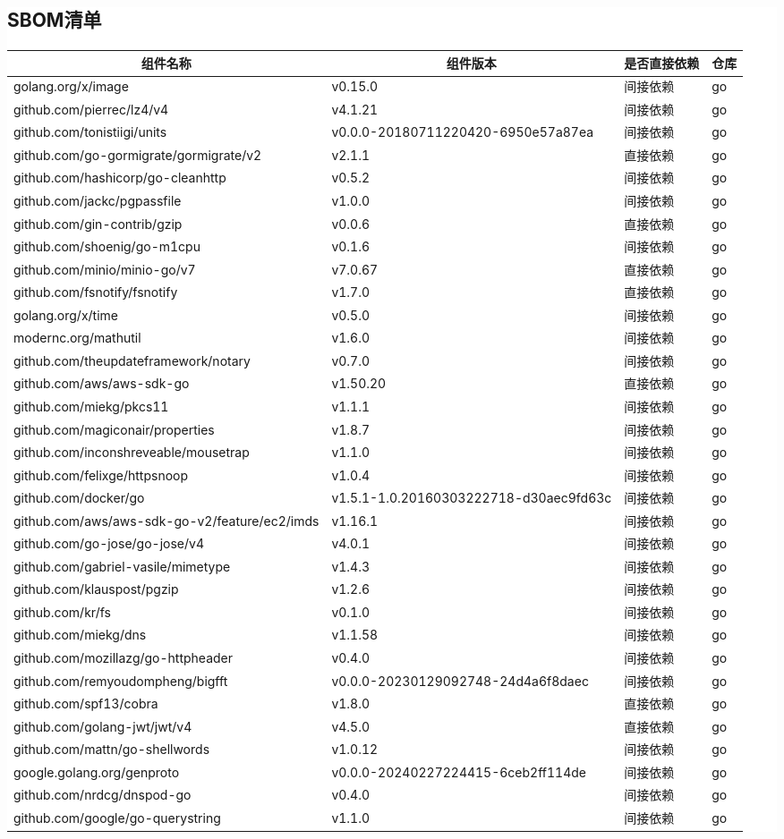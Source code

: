 


## SBOM清单

| 组件名称 | 组件版本 | 是否直接依赖 | 仓库 |
| -------- | -------- | ------------ | ---- |
|golang.org/x/image|v0.15.0|间接依赖|go|
|github.com/pierrec/lz4/v4|v4.1.21|间接依赖|go|
|github.com/tonistiigi/units|v0.0.0-20180711220420-6950e57a87ea|间接依赖|go|
|github.com/go-gormigrate/gormigrate/v2|v2.1.1|直接依赖|go|
|github.com/hashicorp/go-cleanhttp|v0.5.2|间接依赖|go|
|github.com/jackc/pgpassfile|v1.0.0|间接依赖|go|
|github.com/gin-contrib/gzip|v0.0.6|直接依赖|go|
|github.com/shoenig/go-m1cpu|v0.1.6|间接依赖|go|
|github.com/minio/minio-go/v7|v7.0.67|直接依赖|go|
|github.com/fsnotify/fsnotify|v1.7.0|直接依赖|go|
|golang.org/x/time|v0.5.0|间接依赖|go|
|modernc.org/mathutil|v1.6.0|间接依赖|go|
|github.com/theupdateframework/notary|v0.7.0|间接依赖|go|
|github.com/aws/aws-sdk-go|v1.50.20|直接依赖|go|
|github.com/miekg/pkcs11|v1.1.1|间接依赖|go|
|github.com/magiconair/properties|v1.8.7|间接依赖|go|
|github.com/inconshreveable/mousetrap|v1.1.0|间接依赖|go|
|github.com/felixge/httpsnoop|v1.0.4|间接依赖|go|
|github.com/docker/go|v1.5.1-1.0.20160303222718-d30aec9fd63c|间接依赖|go|
|github.com/aws/aws-sdk-go-v2/feature/ec2/imds|v1.16.1|间接依赖|go|
|github.com/go-jose/go-jose/v4|v4.0.1|间接依赖|go|
|github.com/gabriel-vasile/mimetype|v1.4.3|间接依赖|go|
|github.com/klauspost/pgzip|v1.2.6|间接依赖|go|
|github.com/kr/fs|v0.1.0|间接依赖|go|
|github.com/miekg/dns|v1.1.58|间接依赖|go|
|github.com/mozillazg/go-httpheader|v0.4.0|间接依赖|go|
|github.com/remyoudompheng/bigfft|v0.0.0-20230129092748-24d4a6f8daec|间接依赖|go|
|github.com/spf13/cobra|v1.8.0|直接依赖|go|
|github.com/golang-jwt/jwt/v4|v4.5.0|直接依赖|go|
|github.com/mattn/go-shellwords|v1.0.12|间接依赖|go|
|google.golang.org/genproto|v0.0.0-20240227224415-6ceb2ff114de|间接依赖|go|
|github.com/nrdcg/dnspod-go|v0.4.0|间接依赖|go|
|github.com/google/go-querystring|v1.1.0|间接依赖|go|